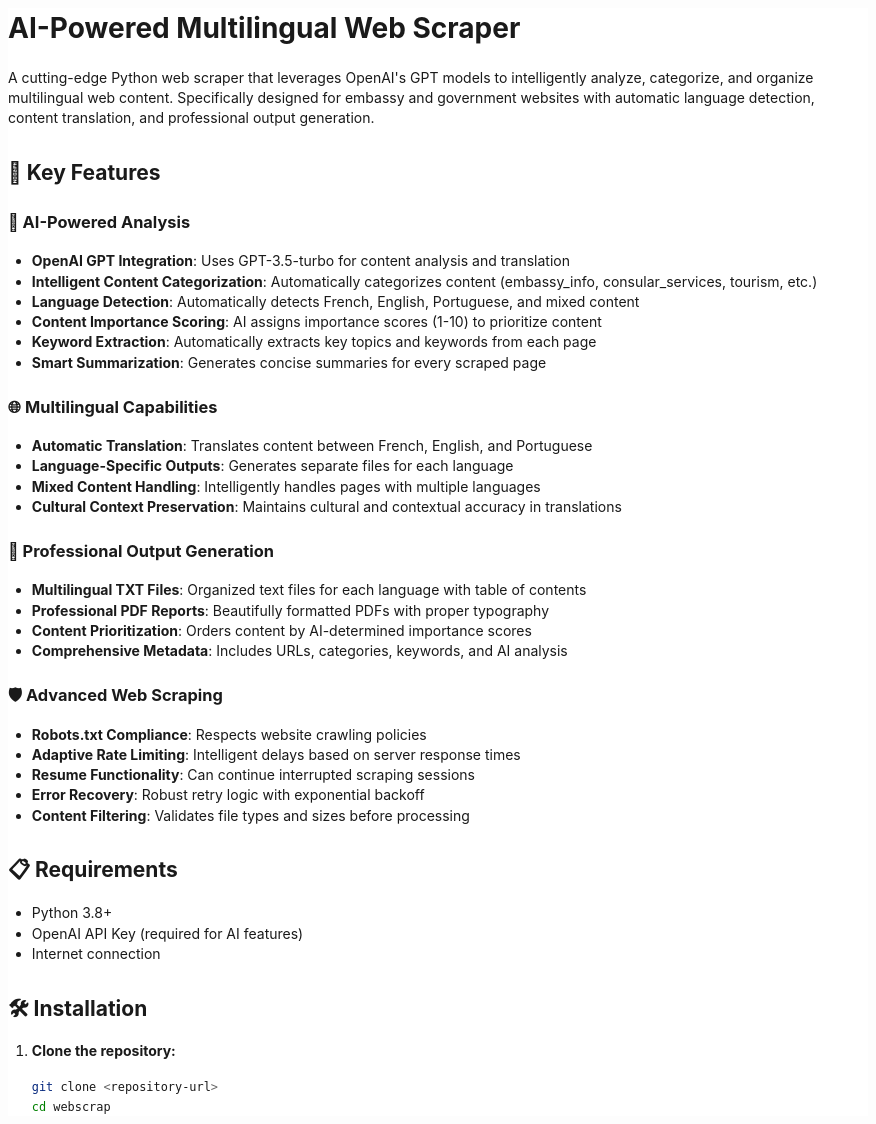 # AI-Powered Multilingual Web Scraper

A cutting-edge Python web scraper that leverages OpenAI's GPT models to intelligently analyze, categorize, and organize multilingual web content. Specifically designed for embassy and government websites with automatic language detection, content translation, and professional output generation.

## 🚀 Key Features

### 🤖 AI-Powered Analysis
- **OpenAI GPT Integration**: Uses GPT-3.5-turbo for content analysis and translation
- **Intelligent Content Categorization**: Automatically categorizes content (embassy_info, consular_services, tourism, etc.)
- **Language Detection**: Automatically detects French, English, Portuguese, and mixed content
- **Content Importance Scoring**: AI assigns importance scores (1-10) to prioritize content
- **Keyword Extraction**: Automatically extracts key topics and keywords from each page
- **Smart Summarization**: Generates concise summaries for every scraped page

### 🌐 Multilingual Capabilities
- **Automatic Translation**: Translates content between French, English, and Portuguese
- **Language-Specific Outputs**: Generates separate files for each language
- **Mixed Content Handling**: Intelligently handles pages with multiple languages
- **Cultural Context Preservation**: Maintains cultural and contextual accuracy in translations

### 📄 Professional Output Generation
- **Multilingual TXT Files**: Organized text files for each language with table of contents
- **Professional PDF Reports**: Beautifully formatted PDFs with proper typography
- **Content Prioritization**: Orders content by AI-determined importance scores
- **Comprehensive Metadata**: Includes URLs, categories, keywords, and AI analysis

### 🛡️ Advanced Web Scraping
- **Robots.txt Compliance**: Respects website crawling policies
- **Adaptive Rate Limiting**: Intelligent delays based on server response times
- **Resume Functionality**: Can continue interrupted scraping sessions
- **Error Recovery**: Robust retry logic with exponential backoff
- **Content Filtering**: Validates file types and sizes before processing

## 📋 Requirements

- Python 3.8+
- OpenAI API Key (required for AI features)
- Internet connection

## 🛠️ Installation

1. **Clone the repository:**
   ```bash
   git clone <repository-url>
   cd webscrap
   ```
